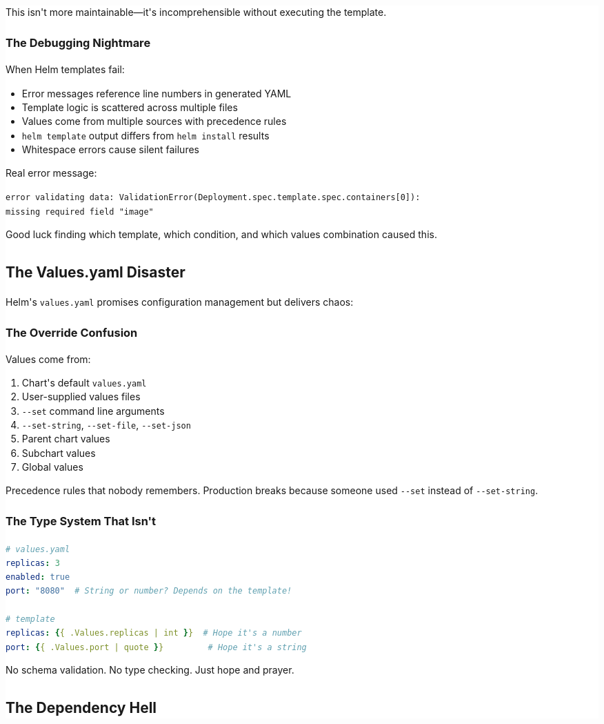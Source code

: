 This isn't more maintainable—it's incomprehensible without executing the template.

### The Debugging Nightmare

When Helm templates fail:
- Error messages reference line numbers in generated YAML
- Template logic is scattered across multiple files
- Values come from multiple sources with precedence rules
- `helm template` output differs from `helm install` results
- Whitespace errors cause silent failures

Real error message:
```
error validating data: ValidationError(Deployment.spec.template.spec.containers[0]): 
missing required field "image"
```

Good luck finding which template, which condition, and which values combination caused this.

## The Values.yaml Disaster

Helm's `values.yaml` promises configuration management but delivers chaos:

### The Override Confusion

Values come from:
1. Chart's default `values.yaml`
2. User-supplied values files
3. `--set` command line arguments
4. `--set-string`, `--set-file`, `--set-json`
5. Parent chart values
6. Subchart values
7. Global values

Precedence rules that nobody remembers. Production breaks because someone used `--set` instead of `--set-string`.

### The Type System That Isn't

```yaml
# values.yaml
replicas: 3
enabled: true
port: "8080"  # String or number? Depends on the template!

# template
replicas: {{ .Values.replicas | int }}  # Hope it's a number
port: {{ .Values.port | quote }}         # Hope it's a string
```

No schema validation. No type checking. Just hope and prayer.

## The Dependency Hell
